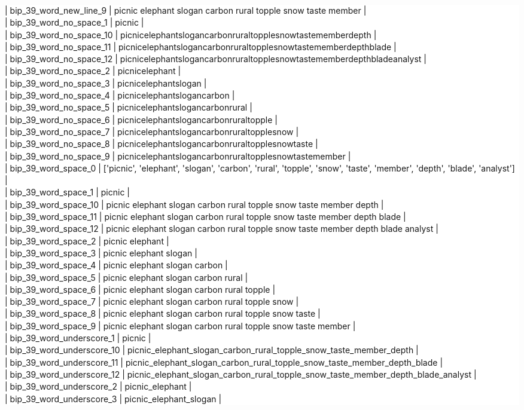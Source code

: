 | bip_39_word_new_line_9 | picnic
elephant
slogan
carbon
rural
topple
snow
taste
member |  
| bip_39_word_no_space_1 | picnic |  
| bip_39_word_no_space_10 | picnicelephantslogancarbonruraltopplesnowtastememberdepth |  
| bip_39_word_no_space_11 | picnicelephantslogancarbonruraltopplesnowtastememberdepthblade |  
| bip_39_word_no_space_12 | picnicelephantslogancarbonruraltopplesnowtastememberdepthbladeanalyst |  
| bip_39_word_no_space_2 | picnicelephant |  
| bip_39_word_no_space_3 | picnicelephantslogan |  
| bip_39_word_no_space_4 | picnicelephantslogancarbon |  
| bip_39_word_no_space_5 | picnicelephantslogancarbonrural |  
| bip_39_word_no_space_6 | picnicelephantslogancarbonruraltopple |  
| bip_39_word_no_space_7 | picnicelephantslogancarbonruraltopplesnow |  
| bip_39_word_no_space_8 | picnicelephantslogancarbonruraltopplesnowtaste |  
| bip_39_word_no_space_9 | picnicelephantslogancarbonruraltopplesnowtastemember |  
| bip_39_word_space_0 | ['picnic', 'elephant', 'slogan', 'carbon', 'rural', 'topple', 'snow', 'taste', 'member', 'depth', 'blade', 'analyst'] |  
| bip_39_word_space_1 | picnic |  
| bip_39_word_space_10 | picnic elephant slogan carbon rural topple snow taste member depth |  
| bip_39_word_space_11 | picnic elephant slogan carbon rural topple snow taste member depth blade |  
| bip_39_word_space_12 | picnic elephant slogan carbon rural topple snow taste member depth blade analyst |  
| bip_39_word_space_2 | picnic elephant |  
| bip_39_word_space_3 | picnic elephant slogan |  
| bip_39_word_space_4 | picnic elephant slogan carbon |  
| bip_39_word_space_5 | picnic elephant slogan carbon rural |  
| bip_39_word_space_6 | picnic elephant slogan carbon rural topple |  
| bip_39_word_space_7 | picnic elephant slogan carbon rural topple snow |  
| bip_39_word_space_8 | picnic elephant slogan carbon rural topple snow taste |  
| bip_39_word_space_9 | picnic elephant slogan carbon rural topple snow taste member |  
| bip_39_word_underscore_1 | picnic |  
| bip_39_word_underscore_10 | picnic_elephant_slogan_carbon_rural_topple_snow_taste_member_depth |  
| bip_39_word_underscore_11 | picnic_elephant_slogan_carbon_rural_topple_snow_taste_member_depth_blade |  
| bip_39_word_underscore_12 | picnic_elephant_slogan_carbon_rural_topple_snow_taste_member_depth_blade_analyst |  
| bip_39_word_underscore_2 | picnic_elephant |  
| bip_39_word_underscore_3 | picnic_elephant_slogan |  